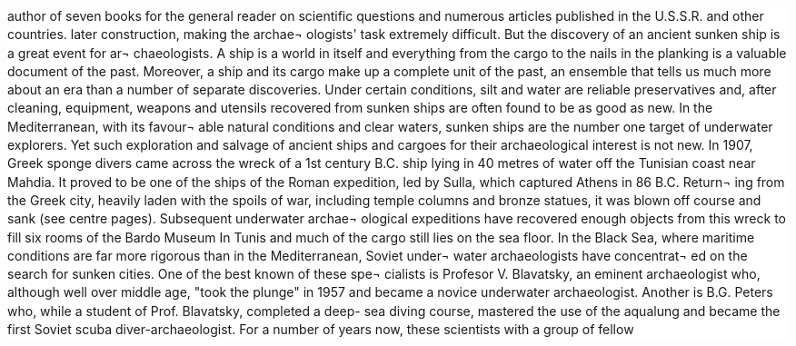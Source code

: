 author of seven books for the general reader
on scientific questions and numerous articles
published in the U.S.S.R. and other countries.
later construction, making the archae¬
ologists' task extremely difficult.
But the discovery of an ancient
sunken ship is a great event for ar¬
chaeologists. A ship is a world in
itself and everything from the cargo to
the nails in the planking is a valuable
document of the past. Moreover, a
ship and its cargo make up a complete
unit of the past, an ensemble that tells
us much more about an era than a
number of separate discoveries.
Under certain conditions, silt and
water are reliable preservatives and,
after cleaning, equipment, weapons
and utensils recovered from sunken
ships are often found to be as good
as new.
In the Mediterranean, with its favour¬
able natural conditions and clear
waters, sunken ships are the number
one target of underwater explorers.
Yet such exploration and salvage of
ancient ships and cargoes for their
archaeological interest is not new.
In 1907, Greek sponge divers came
across the wreck of a 1st century B.C.
ship lying in 40 metres of water off the
Tunisian coast near Mahdia. It proved
to be one of the ships of the Roman
expedition, led by Sulla, which
captured Athens in 86 B.C. Return¬
ing from the Greek city, heavily laden
with the spoils of war, including temple
columns and bronze statues, it was
blown off course and sank (see centre
pages).
Subsequent underwater archae¬
ological expeditions have recovered
enough objects from this wreck to fill
six rooms of the Bardo Museum In
Tunis and much of the cargo still lies
on the sea floor.
In the Black Sea, where maritime
conditions are far more rigorous than
in the Mediterranean, Soviet under¬
water archaeologists have concentrat¬
ed on the search for sunken cities.
One of the best known of these spe¬
cialists is Profesor V. Blavatsky, an
eminent archaeologist who, although
well over middle age, "took the
plunge" in 1957 and became a novice
underwater archaeologist. Another is
B.G. Peters who, while a student of
Prof. Blavatsky, completed a deep-
sea diving course, mastered the use
of the aqualung and became the first
Soviet scuba diver-archaeologist.
For a number of years now, these
scientists with a group of fellow